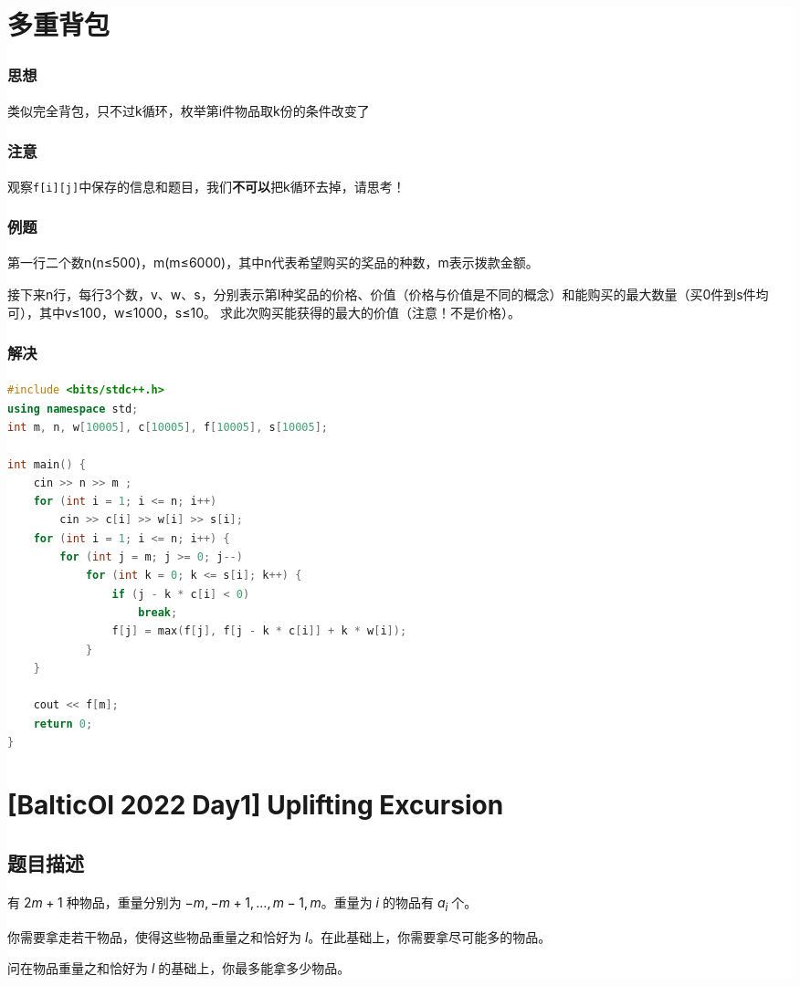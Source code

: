 # 多重背包

### 思想

类似完全背包，只不过k循环，枚举第i件物品取k份的条件改变了

### 注意

观察`f[i][j]`中保存的信息和题目，我们**不可以**把k循环去掉，请思考！

### 例题

第一行二个数n(n≤500)，m(m≤6000)，其中n代表希望购买的奖品的种数，m表示拨款金额。

接下来n行，每行3个数，v、w、s，分别表示第I种奖品的价格、价值（价格与价值是不同的概念）和能购买的最大数量（买0件到s件均可），其中v≤100，w≤1000，s≤10。
求此次购买能获得的最大的价值（注意！不是价格）。

### 解决

```C++
#include <bits/stdc++.h>
using namespace std;
int m, n, w[10005], c[10005], f[10005], s[10005];

int main() {
	cin >> n >> m ;
	for (int i = 1; i <= n; i++)
		cin >> c[i] >> w[i] >> s[i];
	for (int i = 1; i <= n; i++) {
		for (int j = m; j >= 0; j--)
			for (int k = 0; k <= s[i]; k++) {
				if (j - k * c[i] < 0)
					break;
				f[j] = max(f[j], f[j - k * c[i]] + k * w[i]);
			}
	}

	cout << f[m];
	return 0;
}
```

# [BalticOI 2022 Day1] Uplifting Excursion

## 题目描述

有 $2m+1$ 种物品，重量分别为 $-m,-m+1,\ldots, m-1,m$。重量为 $i$ 的物品有 $a_i$ 个。

你需要拿走若干物品，使得这些物品重量之和恰好为 $l$。在此基础上，你需要拿尽可能多的物品。

问在物品重量之和恰好为 $l$ 的基础上，你最多能拿多少物品。
